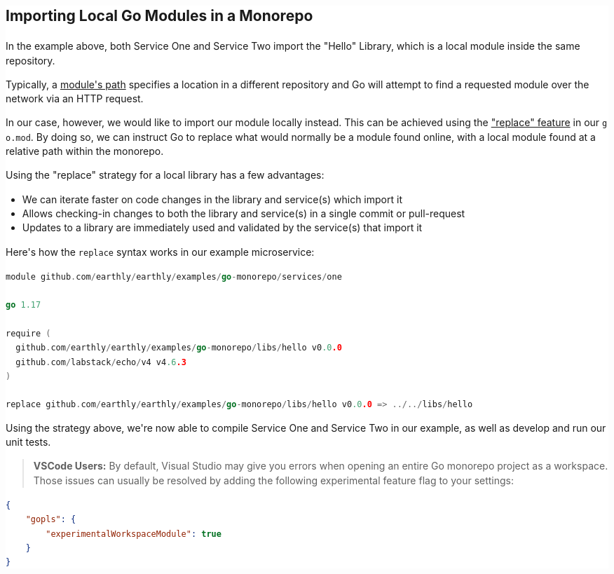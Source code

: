 ## Importing Local Go Modules in a Monorepo

In the example above, both Service One and Service Two import the "Hello" Library, which is a local module
inside the same repository.

Typically, a [module's path](https://go.dev/ref/mod?id=go-work-file-replace#module-path) specifies a location in
a different repository and Go will attempt to find a requested module over the network via an HTTP request.

In our case, however, we would like to import our module locally instead. This can be achieved using the ["replace"
feature](https://go.dev/ref/mod?id=go-work-file-replace#go-mod-file-replace) in our `go.mod`. By doing so, we can instruct Go
to replace what would normally be a module found online, with a local module found at a relative path within the
monorepo.

Using the "replace" strategy for a local library has a few advantages:

- We can iterate faster on code changes in the library and service(s) which import it
- Allows checking-in changes to both the library and service(s) in a single commit or pull-request
- Updates to a library are immediately used and validated by the service(s) that import it

Here's how the `replace` syntax works in our example microservice:

~~~{.go caption="services/one/go.mod"}
module github.com/earthly/earthly/examples/go-monorepo/services/one

go 1.17

require (
  github.com/earthly/earthly/examples/go-monorepo/libs/hello v0.0.0
  github.com/labstack/echo/v4 v4.6.3
)

replace github.com/earthly/earthly/examples/go-monorepo/libs/hello v0.0.0 => ../../libs/hello
~~~

Using the strategy above, we're now able to compile Service One and Service Two in our example, as well as develop and
run our unit tests.

> **VSCode Users:** By default, Visual Studio may give you errors when opening an entire Go monorepo project as a
> workspace. Those issues can usually be resolved by adding the following experimental feature flag to your settings:

~~~{.json caption=".vscode/settings.json"}
{
    "gopls": {
        "experimentalWorkspaceModule": true
    }
}
~~~
